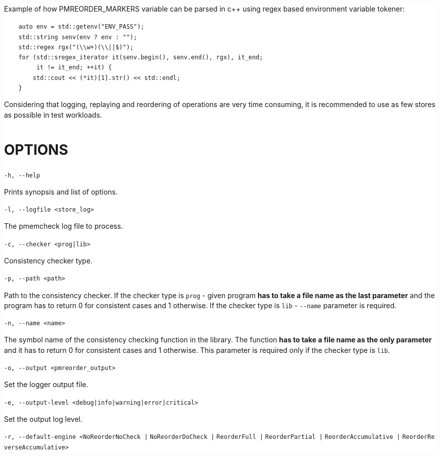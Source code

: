 Example of how PMREORDER_MARKERS variable can be parsed in c++ using regex
based environment variable tokener:

```
    auto env = std::getenv("ENV_PASS");
	std::string senv(env ? env : "");
	std::regex rgx("(\\w+)(\\||$)");
	for (std::sregex_iterator it(senv.begin(), senv.end(), rgx), it_end;
	     it != it_end; ++it) {
		std::cout << (*it)[1].str() << std::endl;
	}
```

Considering that logging, replaying and reordering of operations
are very time consuming, it is recommended to use as few stores as
possible in test workloads.

# OPTIONS #

`-h, --help`

Prints synopsis and list of options.

`-l, --logfile <store_log>`

The pmemcheck log file to process.

`-c, --checker <prog|lib>`

Consistency checker type.

`-p, --path <path>`

Path to the consistency checker.
If the checker type is `prog` - given program **has to take a file name as
the last parameter** and the program has to return 0 for consistent cases
and 1 otherwise.
If the checker type is `lib` - `--name` parameter is required.

`-n, --name <name>`

The symbol name of the consistency checking function in the library.
The function **has to take a file name as the only parameter** and it
has to return 0 for consistent cases and 1 otherwise.
This parameter is required only if the checker type is `lib`.

`-o, --output <pmreorder_output>`

Set the logger output file.

`-e, --output-level <debug|info|warning|error|critical>`

Set the output log level.

`-r, --default-engine <NoReorderNoCheck |`
`NoReorderDoCheck |`
`ReorderFull |`
`ReorderPartial |`
`ReorderAccumulative |`
`ReorderReverseAccumulative>`


[comment]: <> (SPDX-License-Identifier: BSD-3-Clause)
[comment]: <> (Copyright 2018-2022, Intel Corporation)
[comment]: <> (pmreorder.1 -- man page for pmreorder)